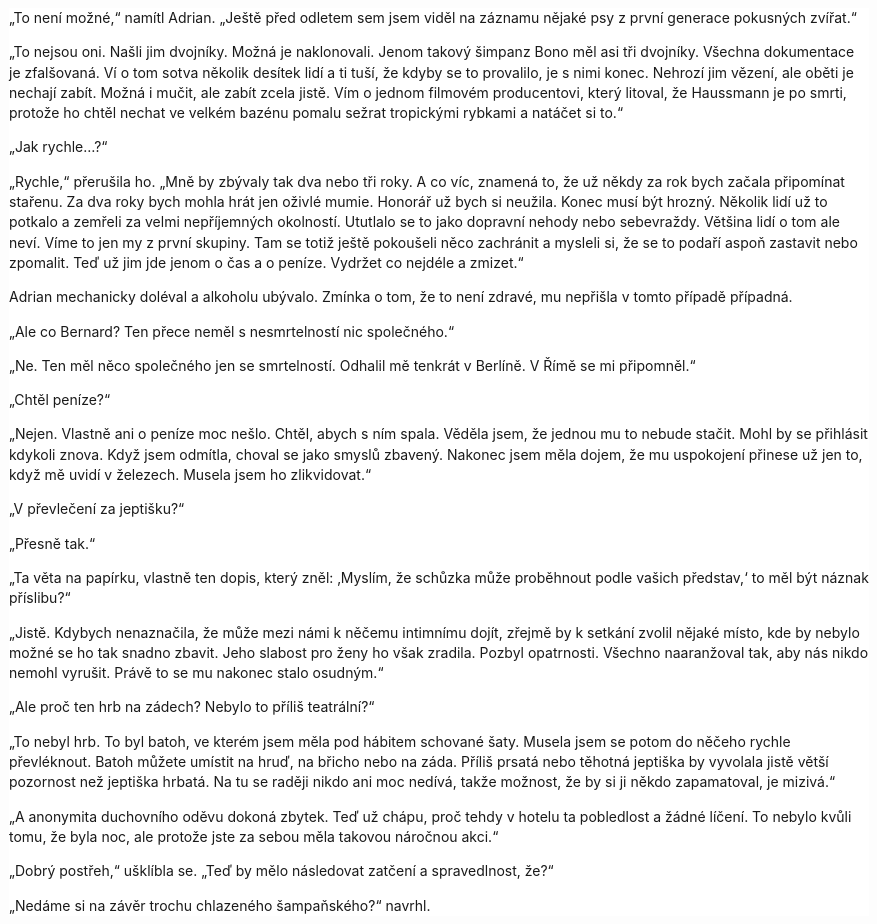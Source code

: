 „To není možné,“ namítl Adrian. „Ještě před odletem sem jsem viděl na záznamu nějaké psy z první generace pokusných zvířat.“

„To nejsou oni. Našli jim dvojníky. Možná je naklonovali. Jenom takový šimpanz Bono měl asi tři dvojníky. Všechna dokumentace je zfalšovaná. Ví o tom sotva několik desítek lidí a ti tuší, že kdyby se to provalilo, je s nimi konec. Nehrozí jim vězení, ale oběti je nechají zabít. Možná i mučit, ale zabít zcela jistě. Vím o jednom filmovém producentovi, který litoval, že Haussmann je po smrti, protože ho chtěl nechat ve velkém bazénu pomalu sežrat tropickými rybkami a natáčet si to.“

„Jak rychle…?“

„Rychle,“ přerušila ho. „Mně by zbývaly tak dva nebo tři roky. A co víc, znamená to, že už někdy za rok bych začala připomínat stařenu. Za dva roky bych mohla hrát jen oživlé mumie. Honorář už bych si neužila. Konec musí být hrozný. Několik lidí už to potkalo a zemřeli za velmi nepříjemných okolností. Ututlalo se to jako dopravní nehody nebo sebevraždy. Většina lidí o tom ale neví. Víme to jen my z první skupiny. Tam se totiž ještě pokoušeli něco zachránit a mysleli si, že se to podaří aspoň zastavit nebo zpomalit. Teď už jim jde jenom o čas a o peníze. Vydržet co nejdéle a zmizet.“

Adrian mechanicky doléval a alkoholu ubývalo. Zmínka o tom, že to není zdravé, mu nepřišla v tomto případě případná.

„Ale co Bernard? Ten přece neměl s nesmrtelností nic společného.“

„Ne. Ten měl něco společného jen se smrtelností. Odhalil mě tenkrát v Berlíně. V Římě se mi připomněl.“

„Chtěl peníze?“

„Nejen. Vlastně ani o peníze moc nešlo. Chtěl, abych s ním spala. Věděla jsem, že jednou mu to nebude stačit. Mohl by se přihlásit kdykoli znova. Když jsem odmítla, choval se jako smyslů zbavený. Nakonec jsem měla dojem, že mu uspokojení přinese už jen to, když mě uvidí v železech. Musela jsem ho zlikvidovat.“

„V převlečení za jeptišku?“

„Přesně tak.“

„Ta věta na papírku, vlastně ten dopis, který zněl: ‚Myslím, že schůzka může proběhnout podle vašich představ,‘ to měl být náznak příslibu?“

„Jistě. Kdybych nenaznačila, že může mezi námi k něčemu intimnímu dojít, zřejmě by k setkání zvolil nějaké místo, kde by nebylo možné se ho tak snadno zbavit. Jeho slabost pro ženy ho však zradila. Pozbyl opatrnosti. Všechno naaranžoval tak, aby nás nikdo nemohl vyrušit. Právě to se mu nakonec stalo osudným.“

„Ale proč ten hrb na zádech? Nebylo to příliš teatrální?“

„To nebyl hrb. To byl batoh, ve kterém jsem měla pod hábitem schované šaty. Musela jsem se potom do něčeho rychle převléknout. Batoh můžete umístit na hruď, na břicho nebo na záda. Příliš prsatá nebo těhotná jeptiška by vyvolala jistě větší pozornost než jeptiška hrbatá. Na tu se raději nikdo ani moc nedívá, takže možnost, že by si ji někdo zapamatoval, je mizivá.“

„A anonymita duchovního oděvu dokoná zbytek. Teď už chápu, proč tehdy v hotelu ta pobledlost a žádné líčení. To nebylo kvůli tomu, že byla noc, ale protože jste za sebou měla takovou náročnou akci.“

„Dobrý postřeh,“ ušklíbla se. „Teď by mělo následovat zatčení a spravedlnost, že?“

„Nedáme si na závěr trochu chlazeného šampaňského?“ navrhl.
